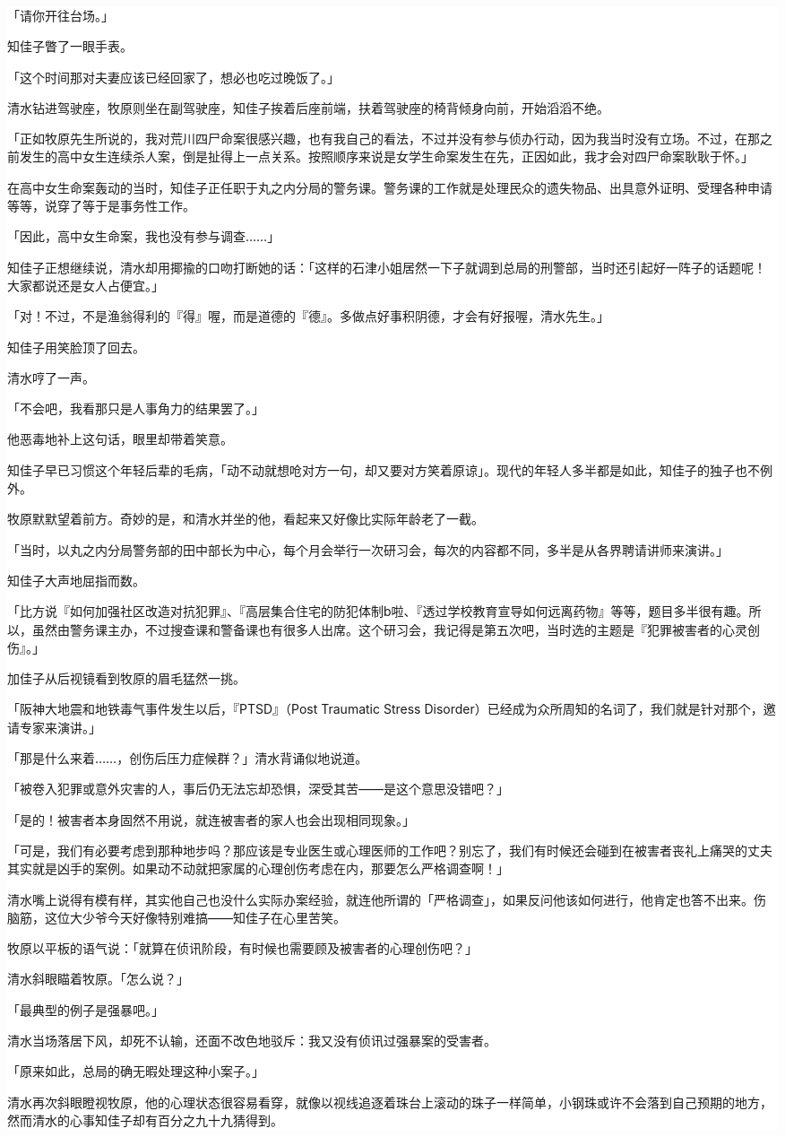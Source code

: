 「请你开往台场。」

知佳子瞥了一眼手表。

「这个时间那对夫妻应该已经回家了，想必也吃过晚饭了。」

清水钻进驾驶座，牧原则坐在副驾驶座，知佳子挨着后座前端，扶着驾驶座的椅背倾身向前，开始滔滔不绝。

「正如牧原先生所说的，我对荒川四尸命案很感兴趣，也有我自己的看法，不过并没有参与侦办行动，因为我当时没有立场。不过，在那之前发生的高中女生连续杀人案，倒是扯得上一点关系。按照顺序来说是女学生命案发生在先，正因如此，我才会对四尸命案耿耿于怀。」

在高中女生命案轰动的当时，知佳子正任职于丸之内分局的警务课。警务课的工作就是处理民众的遗失物品、出具意外证明、受理各种申请等等，说穿了等于是事务性工作。

「因此，高中女生命案，我也没有参与调查……」

知佳子正想继续说，清水却用揶揄的口吻打断她的话：「这样的石津小姐居然一下子就调到总局的刑警部，当时还引起好一阵子的话题呢！大家都说还是女人占便宜。」

「对！不过，不是渔翁得利的『得』喔，而是道德的『德』。多做点好事积阴德，才会有好报喔，清水先生。」

知佳子用笑脸顶了回去。

清水哼了一声。

「不会吧，我看那只是人事角力的结果罢了。」

他恶毒地补上这句话，眼里却带着笑意。

知佳子早已习惯这个年轻后辈的毛病，「动不动就想呛对方一句，却又要对方笑着原谅」。现代的年轻人多半都是如此，知佳子的独子也不例外。

牧原默默望着前方。奇妙的是，和清水并坐的他，看起来又好像比实际年龄老了一截。

「当时，以丸之内分局警务部的田中部长为中心，每个月会举行一次研习会，每次的内容都不同，多半是从各界聘请讲师来演讲。」

知佳子大声地屈指而数。

「比方说『如何加强社区改造对抗犯罪』、『高层集合住宅的防犯体制b啦、『透过学校教育宣导如何远离药物』等等，题目多半很有趣。所以，虽然由警务课主办，不过搜查课和警备课也有很多人出席。这个研习会，我记得是第五次吧，当时选的主题是『犯罪被害者的心灵创伤』。」

加佳子从后视镜看到牧原的眉毛猛然一挑。

「阪神大地震和地铁毒气事件发生以后，『PTSD』（Post Traumatic Stress Disorder）已经成为众所周知的名词了，我们就是针对那个，邀请专家来演讲。」

「那是什么来着……，创伤后压力症候群？」清水背诵似地说道。

「被卷入犯罪或意外灾害的人，事后仍无法忘却恐惧，深受其苦——是这个意思没错吧？」

「是的！被害者本身固然不用说，就连被害者的家人也会出现相同现象。」

「可是，我们有必要考虑到那种地步吗？那应该是专业医生或心理医师的工作吧？别忘了，我们有时候还会碰到在被害者丧礼上痛哭的丈夫其实就是凶手的案例。如果动不动就把家属的心理创伤考虑在内，那要怎么严格调查啊！」

清水嘴上说得有模有样，其实他自己也没什么实际办案经验，就连他所谓的「严格调查」，如果反问他该如何进行，他肯定也答不出来。伤脑筋，这位大少爷今天好像特别难搞——知佳子在心里苦笑。

牧原以平板的语气说：「就算在侦讯阶段，有时候也需要顾及被害者的心理创伤吧？」

清水斜眼瞄着牧原。「怎么说？」

「最典型的例子是强暴吧。」

清水当场落居下风，却死不认输，还面不改色地驳斥：我又没有侦讯过强暴案的受害者。

「原来如此，总局的确无暇处理这种小案子。」

清水再次斜眼瞪视牧原，他的心理状态很容易看穿，就像以视线追逐着珠台上滚动的珠子一样简单，小钢珠或许不会落到自己预期的地方，然而清水的心事知佳子却有百分之九十九猜得到。
